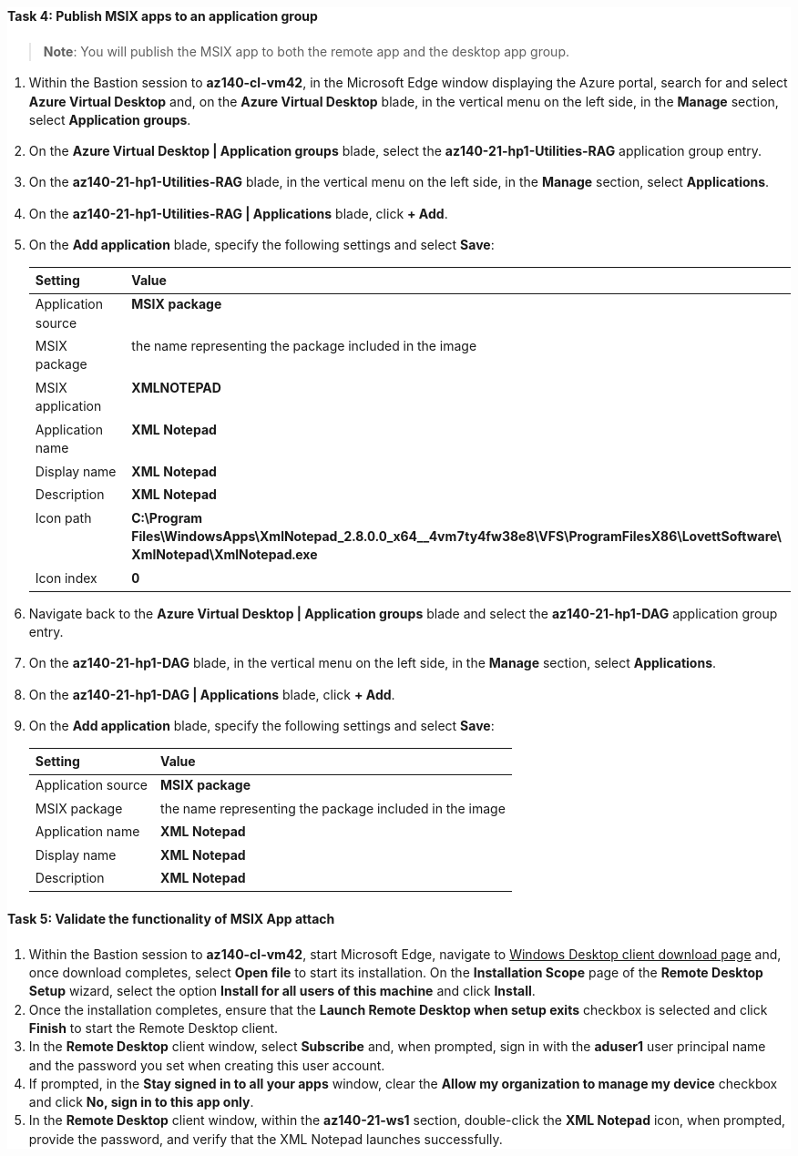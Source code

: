 #### Task 4: Publish MSIX apps to an application group

> **Note**: You will publish the MSIX app to both the remote app and the desktop app group. 

1. Within the Bastion session to **az140-cl-vm42**, in the Microsoft Edge window displaying the Azure portal, search for and select **Azure Virtual Desktop** and, on the **Azure Virtual Desktop** blade, in the vertical menu on the left side, in the **Manage** section, select **Application groups**.
1. On the **Azure Virtual Desktop \| Application groups** blade, select the **az140-21-hp1-Utilities-RAG** application group entry.
1. On the **az140-21-hp1-Utilities-RAG** blade, in the vertical menu on the left side, in the **Manage** section, select **Applications**. 
1. On the **az140-21-hp1-Utilities-RAG \| Applications** blade, click **+ Add**.
1. On the **Add application** blade, specify the following settings and select **Save**:

   |Setting|Value|
   |---|---|
   |Application source|**MSIX package**|
   |MSIX package|the name representing the package included in the image|
   |MSIX application|**XMLNOTEPAD**|
   |Application name|**XML Notepad**|
   |Display name|**XML Notepad**|
   |Description|**XML Notepad**|
   |Icon path|**C:\\Program Files\\WindowsApps\\XmlNotepad_2.8.0.0_x64__4vm7ty4fw38e8\\VFS\\ProgramFilesX86\\LovettSoftware\\XmlNotepad\\XmlNotepad.exe**|
   |Icon index|**0**|

1. Navigate back to the **Azure Virtual Desktop \| Application groups** blade and select the **az140-21-hp1-DAG** application group entry.
1. On the **az140-21-hp1-DAG** blade, in the vertical menu on the left side, in the **Manage** section, select **Applications**. 
1. On the **az140-21-hp1-DAG \| Applications** blade, click **+ Add**.
1. On the **Add application** blade, specify the following settings and select **Save**:

   |Setting|Value|
   |---|---|
   |Application source|**MSIX package**|
   |MSIX package|the name representing the package included in the image|
   |Application name|**XML Notepad**|
   |Display name|**XML Notepad**|
   |Description|**XML Notepad**|

#### Task 5: Validate the functionality of MSIX App attach

1. Within the Bastion session to **az140-cl-vm42**, start Microsoft Edge, navigate to [Windows Desktop client download page](https://go.microsoft.com/fwlink/?linkid=2068602) and, once download completes, select **Open file** to start its installation. On the **Installation Scope** page of the **Remote Desktop Setup** wizard, select the option **Install for all users of this machine** and click **Install**. 
1. Once the installation completes, ensure that the **Launch Remote Desktop when setup exits** checkbox is selected and click **Finish** to start the Remote Desktop client.
1. In the **Remote Desktop** client window, select **Subscribe** and, when prompted, sign in with the **aduser1** user principal name and the password you set when creating this user account. 
1. If prompted, in the **Stay signed in to all your apps** window, clear the **Allow my organization to manage my device** checkbox and click **No, sign in to this app only**.
1. In the **Remote Desktop** client window, within the **az140-21-ws1** section, double-click the **XML Notepad** icon, when prompted, provide the password, and verify that the XML Notepad launches successfully.
